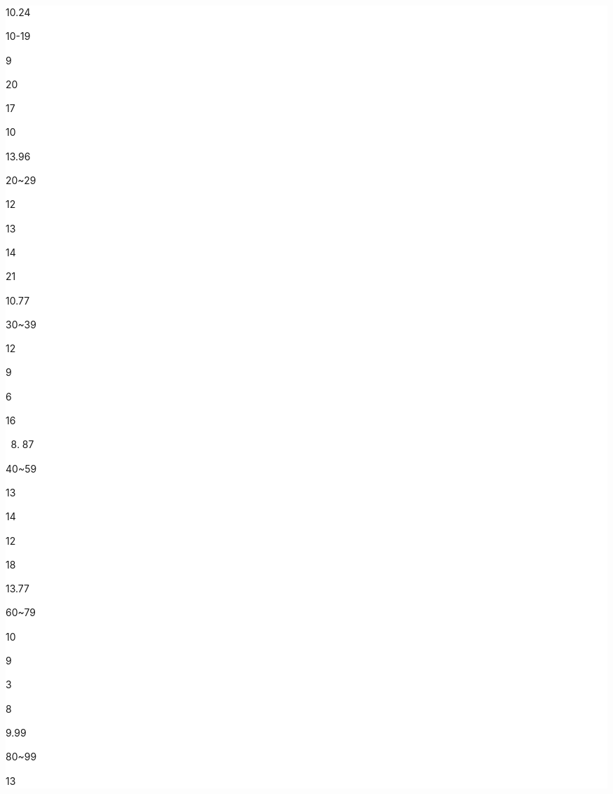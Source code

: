 10.24

10-19

9

20

17

10

13.96

20~29

12

13

14

21

10.77

30~39

12

9

6

16

8. 87

40~59

13

14

12

18

13.77

60~79

10

9

3

8

9.99

80~99

13
